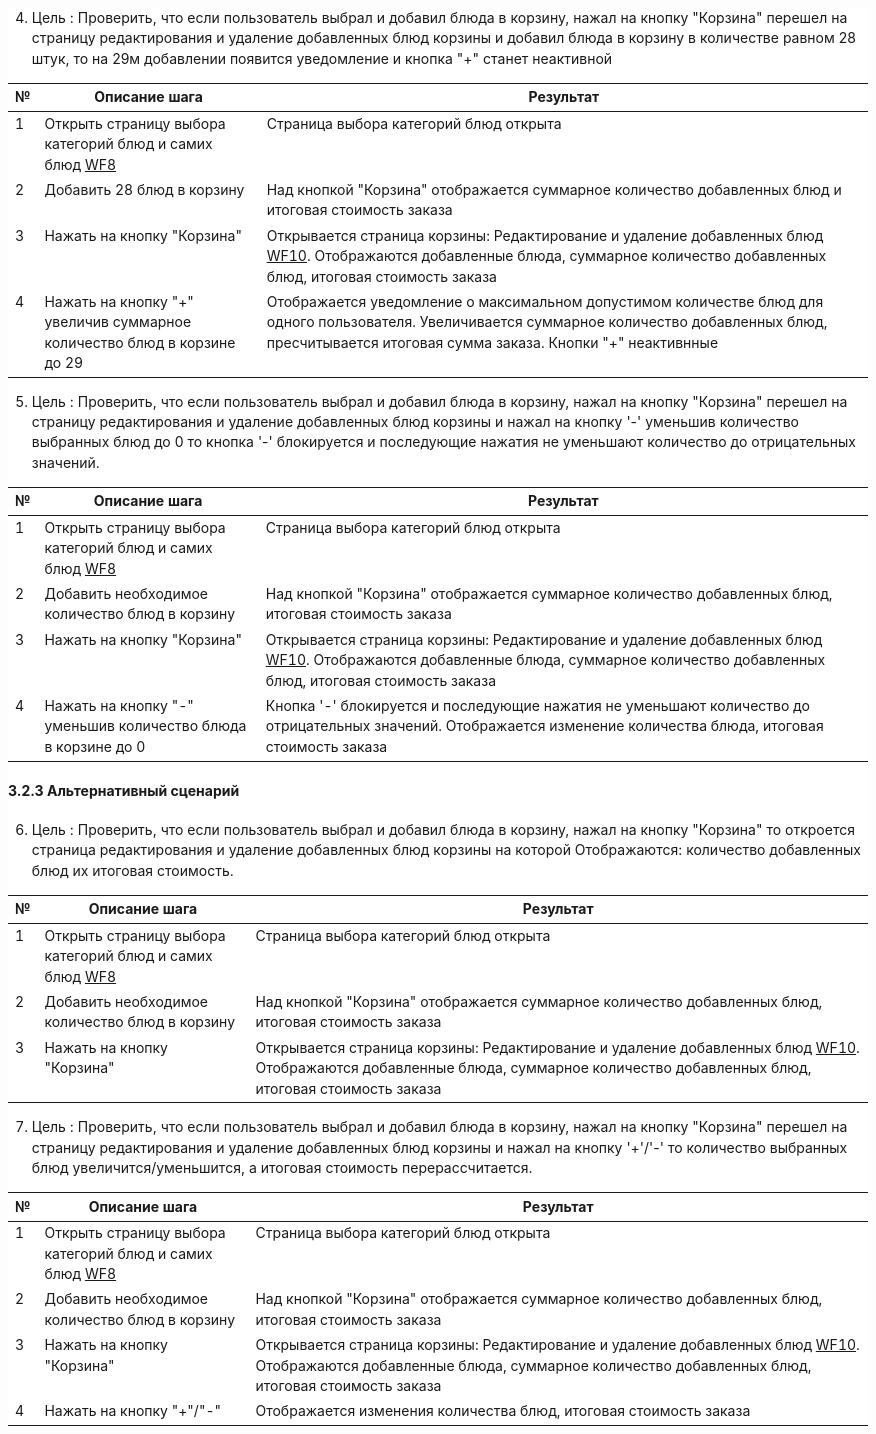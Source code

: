 4) Цель : Проверить, что если пользователь выбрал и добавил блюда в корзину, нажал на кнопку "Корзина" перешел на страницу редактирования и удаление добавленных блюд корзины и добавил блюда в корзину в количестве равном 28 штук, то на 29м добавлении появится уведомление и кнопка "+" станет неактивной  

| №  | Описание шага                          | Результат                           |
|----|------------------------------------|--------------------------------------|
| 1  | Открыть страницу выбора категорий блюд и самих блюд [WF8](8_UI.md#wf8-Страница-выбора-категорий-блюд-и-самих-блюд) | Страница выбора категорий блюд открыта |
| 2 |  Добавить 28 блюд в корзину | Над кнопкой "Корзина" отображается суммарное количество добавленных блюд и итоговая стоимость заказа|
| 3 |  Нажать на кнопку "Корзина" | Открывается страница корзины: Редактирование и удаление добавленных блюд [WF10](8_UI.md#wf10-Страница-корзины-Редактирование-и-удаление-добавленных-блюд). Отображаются добавленные блюда, суммарное количество добавленных блюд, итоговая стоимость заказа | 
| 4 | Нажать на кнопку "+" увеличив суммарное количество блюд в корзине до 29 | Отображается уведомление о максимальном допустимом количестве блюд для одного пользователя. Увеличивается суммарное количество добавленных блюд, пресчитывается итоговая сумма заказа. Кнопки "+" неактивнные |


5) Цель : Проверить, что если пользователь выбрал и добавил блюда в корзину, нажал на кнопку "Корзина" перешел на страницу редактирования и удаление добавленных блюд корзины и нажал на кнопку '-' уменьшив количество выбранных блюд до 0 то кнопка '-' блокируется и последующие нажатия не уменьшают количество до отрицательных значений.

| №  | Описание шага                          | Результат                           |
|----|------------------------------------|--------------------------------------|
| 1  | Открыть страницу выбора категорий блюд и самих блюд [WF8](8_UI.md#wf8-Страница-выбора-категорий-блюд-и-самих-блюд) | Страница выбора категорий блюд открыта |
| 2 |  Добавить необходимое количество блюд в корзину | Над кнопкой "Корзина" отображается суммарное количество добавленных блюд, итоговая стоимость заказа |
| 3 | Нажать на кнопку "Корзина" | Открывается страница корзины: Редактирование и удаление добавленных блюд [WF10](8_UI.md#wf10-Страница-корзины-Редактирование-и-удаление-добавленных-блюд). Отображаются добавленные блюда, суммарное количество добавленных блюд, итоговая стоимость заказа |
| 4 | Нажать на кнопку "-" уменьшив количество блюда в корзине до 0 | Кнопка '-' блокируется и последующие нажатия не уменьшают количество до отрицательных значений. Отображается изменение количества блюда, итоговая стоимость заказа | 

#### 3.2.3 Альтернативный сценарий

6) Цель : Проверить, что если пользователь выбрал и добавил блюда в корзину, нажал на кнопку "Корзина" то откроется страница редактирования и удаление добавленных блюд корзины на которой Отображаются: количество добавленных блюд их итоговая стоимость.

| №  | Описание шага                          | Результат                           |
|----|------------------------------------|--------------------------------------|
| 1  | Открыть страницу выбора категорий блюд и самих блюд [WF8](8_UI.md#wf8-Страница-выбора-категорий-блюд-и-самих-блюд) | Страница выбора категорий блюд открыта |
| 2 |  Добавить необходимое количество блюд в корзину | Над кнопкой "Корзина" отображается суммарное количество добавленных блюд, итоговая стоимость заказа |
| 3 | Нажать на кнопку "Корзина" | Открывается страница корзины: Редактирование и удаление добавленных блюд [WF10](8_UI.md#wf10-Страница-корзины-Редактирование-и-удаление-добавленных-блюд). Отображаются добавленные блюда, суммарное количество добавленных блюд, итоговая стоимость заказа |

7) Цель : Проверить, что если пользователь выбрал и добавил блюда в корзину, нажал на кнопку "Корзина" перешел на страницу редактирования и удаление добавленных блюд корзины и нажал на кнопку '+'/'-' то количество выбранных блюд увеличится/уменьшится, а итоговая стоимость перерассчитается.

| №  | Описание шага                          | Результат                           |
|----|------------------------------------|--------------------------------------|
| 1  | Открыть страницу выбора категорий блюд и самих блюд [WF8](8_UI.md#wf8-Страница-выбора-категорий-блюд-и-самих-блюд) | Страница выбора категорий блюд открыта |
| 2 |  Добавить необходимое количество блюд в корзину | Над кнопкой "Корзина" отображается суммарное количество добавленных блюд, итоговая стоимость заказа |
| 3 | Нажать на кнопку "Корзина" | Открывается страница корзины: Редактирование и удаление добавленных блюд [WF10](8_UI.md#wf10-Страница-корзины-Редактирование-и-удаление-добавленных-блюд). Отображаются добавленные блюда, суммарное количество добавленных блюд, итоговая стоимость заказа |
| 4 | Нажать на кнопку "+"/"-"| Отображается изменения количества блюд, итоговая стоимость заказа |
